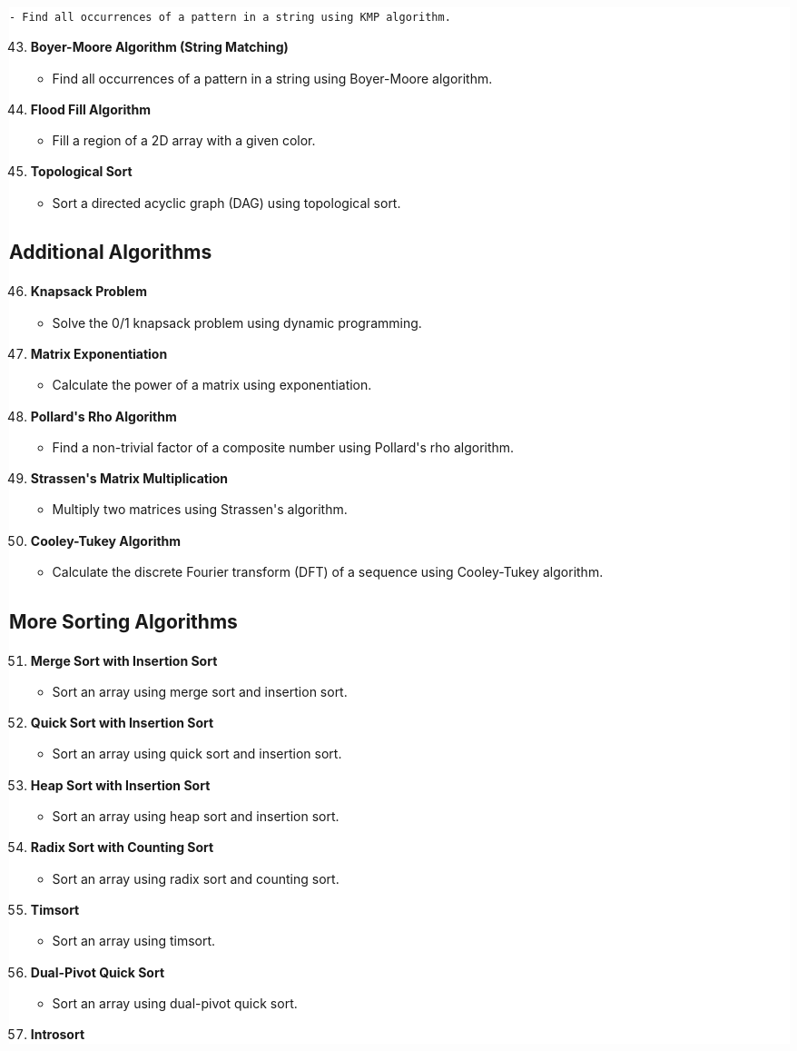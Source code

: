     - Find all occurrences of a pattern in a string using KMP algorithm.

43. **Boyer-Moore Algorithm (String Matching)**

    - Find all occurrences of a pattern in a string using Boyer-Moore algorithm.

44. **Flood Fill Algorithm**

    - Fill a region of a 2D array with a given color.

45. **Topological Sort**
    - Sort a directed acyclic graph (DAG) using topological sort.

## Additional Algorithms

46. **Knapsack Problem**

    - Solve the 0/1 knapsack problem using dynamic programming.

47. **Matrix Exponentiation**

    - Calculate the power of a matrix using exponentiation.

48. **Pollard's Rho Algorithm**

    - Find a non-trivial factor of a composite number using Pollard's rho algorithm.

49. **Strassen's Matrix Multiplication**

    - Multiply two matrices using Strassen's algorithm.

50. **Cooley-Tukey Algorithm**
    - Calculate the discrete Fourier transform (DFT) of a sequence using Cooley-Tukey algorithm.

## More Sorting Algorithms

51. **Merge Sort with Insertion Sort**

    - Sort an array using merge sort and insertion sort.

52. **Quick Sort with Insertion Sort**

    - Sort an array using quick sort and insertion sort.

53. **Heap Sort with Insertion Sort**

    - Sort an array using heap sort and insertion sort.

54. **Radix Sort with Counting Sort**

    - Sort an array using radix sort and counting sort.

55. **Timsort**

    - Sort an array using timsort.

56. **Dual-Pivot Quick Sort**

    - Sort an array using dual-pivot quick sort.

57. **Introsort**
